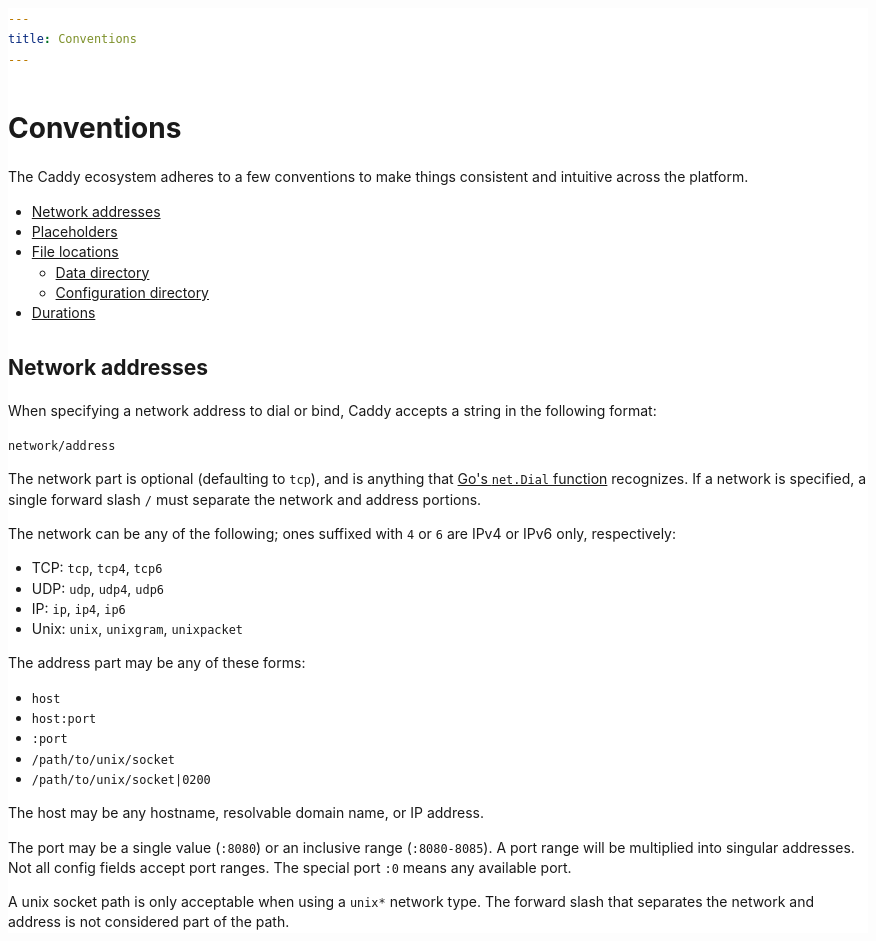 ```yaml
---
title: Conventions
---
```


# Conventions

The Caddy ecosystem adheres to a few conventions to make things consistent and intuitive across the platform.


- [Network addresses](#network-addresses)
- [Placeholders](#placeholders)
- [File locations](#file-locations)
  - [Data directory](#data-directory)
  - [Configuration directory](#configuration-directory)
- [Durations](#durations)



## Network addresses

When specifying a network address to dial or bind, Caddy accepts a string in the following format:

```
network/address
```

The network part is optional (defaulting to `tcp`), and is anything that [Go's `net.Dial` function](https://pkg.go.dev/net#Dial) recognizes. If a network is specified, a single forward slash `/` must separate the network and address portions.

The network can be any of the following; ones suffixed with `4` or `6` are IPv4 or IPv6 only, respectively:

- TCP: `tcp`, `tcp4`, `tcp6`
- UDP: `udp`, `udp4`, `udp6`
- IP: `ip`, `ip4`, `ip6`
- Unix: `unix`, `unixgram`, `unixpacket`

The address part may be any of these forms:

- `host`
- `host:port`
- `:port`
- `/path/to/unix/socket`
- `/path/to/unix/socket|0200`

The host may be any hostname, resolvable domain name, or IP address.

The port may be a single value (`:8080`) or an inclusive range (`:8080-8085`). A port range will be multiplied into singular addresses. Not all config fields accept port ranges. The special port `:0` means any available port.

A unix socket path is only acceptable when using a `unix*` network type. The forward slash that separates the network and address is not considered part of the path.

